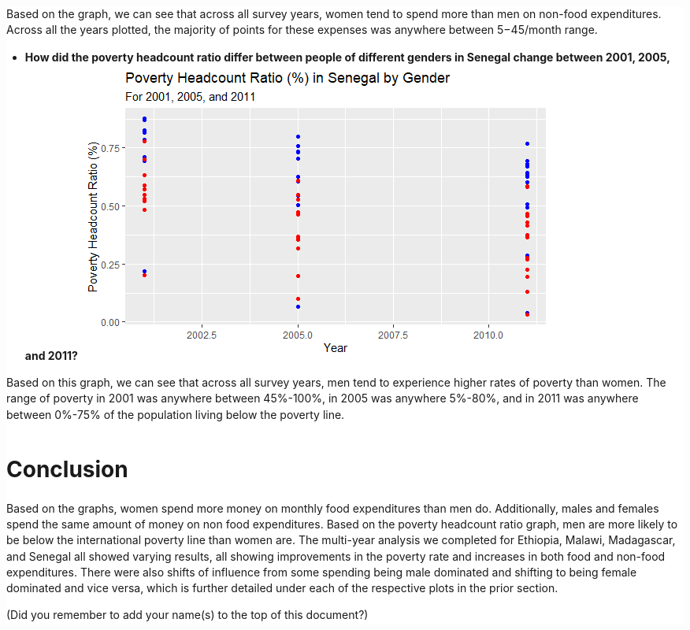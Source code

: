 Based on the graph, we can see that across all survey years, women tend to spend more than men on non-food expenditures. Across all the years plotted, the majority of points for these expenses was anywhere between $5-$45/month range.


- **How did the poverty headcount ratio differ between people of different genders in Senegal change between 2001, 2005, and 2011?**
![Madagascar Multi Year Analysis of Monthly Food Expenditures](/writing/multiyrSenegal_headct.png)

Based on this graph, we can see that across all survey years, men tend to experience higher rates of poverty than women. The range of poverty in 2001 was anywhere between 45%-100%, in 2005 was anywhere 5%-80%, and in 2011 was anywhere between 0%-75% of the population living below the poverty line.

# Conclusion

Based on the graphs, women spend more money on monthly food expenditures than men do. Additionally, males and females spend the same amount of money on non food expenditures.  Based on the poverty headcount ratio graph, men are more likely to be below the international poverty line than women are. The multi-year analysis we completed for Ethiopia, Malawi, Madagascar, and Senegal all showed varying results, all showing improvements in the poverty rate and increases in both food and non-food expenditures. There were also shifts of influence from some spending being male dominated and shifting to being female dominated and vice versa, which is further detailed under each of the respective plots in the prior section.




(Did you remember to add your name(s) to the top of this document?)
